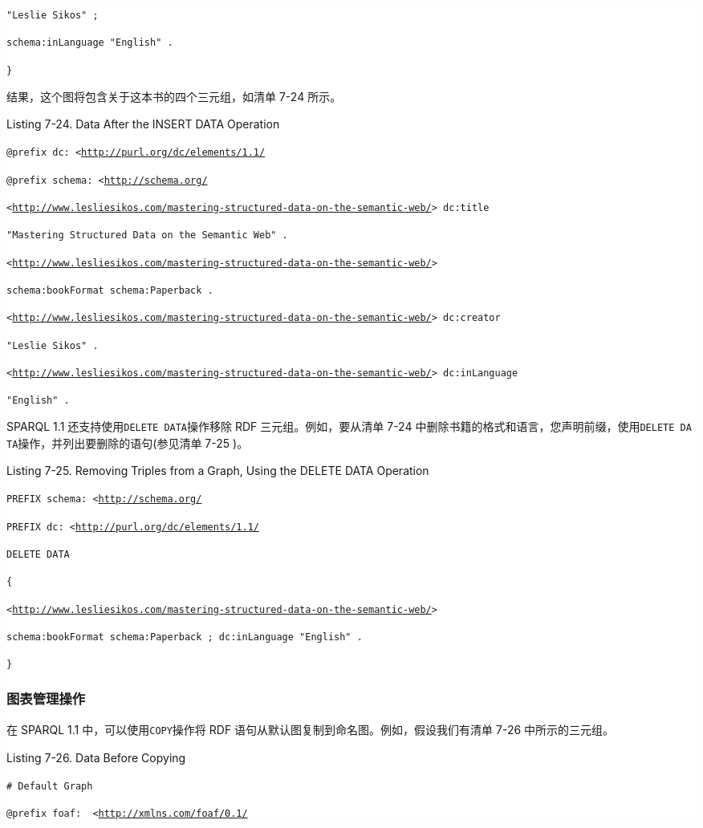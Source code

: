 `"Leslie Sikos" ;`

`schema:inLanguage "English" .`

`}`

结果，这个图将包含关于这本书的四个三元组，如清单 7-24 所示。

Listing 7-24\. Data After the INSERT DATA Operation

`@prefix dc: <`[`http://purl.org/dc/elements/1.1/`](http://purl.org/dc/elements/1.1/)

`@prefix schema: <`[`http://schema.org/`](http://schema.org/)

`<`[`http://www.lesliesikos.com/mastering-structured-data-on-the-semantic-web/`](http://www.lesliesikos.com/mastering-structured-data-on-the-semantic-web/)`> dc:title`

`"Mastering Structured Data on the Semantic Web" .`

`<`[`http://www.lesliesikos.com/mastering-structured-data-on-the-semantic-web/`](http://www.lesliesikos.com/mastering-structured-data-on-the-semantic-web/)`>`

`schema:bookFormat schema:Paperback .`

`<`[`http://www.lesliesikos.com/mastering-structured-data-on-the-semantic-web/`](http://www.lesliesikos.com/mastering-structured-data-on-the-semantic-web/)`> dc:creator`

`"Leslie Sikos" .`

`<`[`http://www.lesliesikos.com/mastering-structured-data-on-the-semantic-web/`](http://www.lesliesikos.com/mastering-structured-data-on-the-semantic-web/)`> dc:inLanguage`

`"English" .`

SPARQL 1.1 还支持使用`DELETE DATA`操作移除 RDF 三元组。例如，要从清单 7-24 中删除书籍的格式和语言，您声明前缀，使用`DELETE DATA`操作，并列出要删除的语句(参见清单 7-25 )。

Listing 7-25\. Removing Triples from a Graph, Using the DELETE DATA Operation

`PREFIX schema: <`[`http://schema.org/`](http://schema.org/)

`PREFIX dc: <`[`http://purl.org/dc/elements/1.1/`](http://purl.org/dc/elements/1.1/)

`DELETE DATA`

`{`

`<`[`http://www.lesliesikos.com/mastering-structured-data-on-the-semantic-web/`](http://www.lesliesikos.com/mastering-structured-data-on-the-semantic-web/)`>`

`schema:bookFormat schema:Paperback ; dc:inLanguage "English" .`

`}`

### 图表管理操作

在 SPARQL 1.1 中，可以使用`COPY`操作将 RDF 语句从默认图复制到命名图。例如，假设我们有清单 7-26 中所示的三元组。

Listing 7-26\. Data Before Copying

`# Default Graph`

`@prefix foaf:  <`[`http://xmlns.com/foaf/0.1/`](http://xmlns.com/foaf/0.1/)
